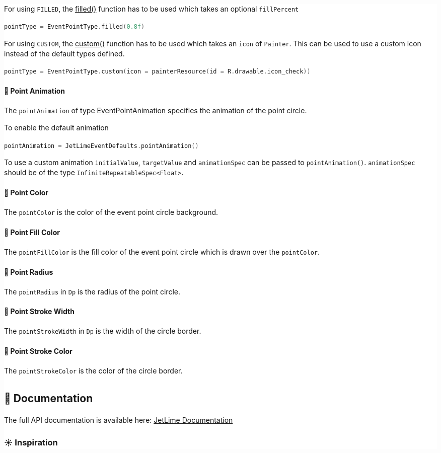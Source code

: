For using `FILLED`, the [filled()](https://pushpalroy.github.io/JetLime/jetlime/com.pushpal.jetlime/-event-point-type/-companion/index.html#-1342152058%2FFunctions%2F-1761194290) function has to be used which takes an optional `fillPercent`

```kotlin
pointType = EventPointType.filled(0.8f)
```
For using `CUSTOM`, the [custom()](https://pushpalroy.github.io/JetLime/jetlime/com.pushpal.jetlime/-event-point-type/-companion/index.html#-2135258840%2FFunctions%2F-1761194290) function has to be used which takes an `icon` of `Painter`.
This can be used to use a custom icon instead of the default types defined.

```kotlin
pointType = EventPointType.custom(icon = painterResource(id = R.drawable.icon_check))
```

#### 💨 Point Animation

The `pointAnimation` of type [EventPointAnimation](https://pushpalroy.github.io/JetLime/jetlime/com.pushpal.jetlime/-event-point-animation/index.html) specifies the animation of the point circle.

To enable the default animation

```kotlin
pointAnimation = JetLimeEventDefaults.pointAnimation()
```
To use a custom animation `initialValue`, `targetValue` and `animationSpec` can be passed to `pointAnimation()`.
`animationSpec` should be of the type `InfiniteRepeatableSpec<Float>`.

#### 💨 Point Color

The `pointColor` is the color of the event point circle background.

#### 💨 Point Fill Color

The `pointFillColor` is the fill color of the event point circle which is drawn over the `pointColor`.

#### 💨 Point Radius

The `pointRadius` in `Dp` is the radius of the point circle.

#### 💨 Point Stroke Width

The `pointStrokeWidth` in `Dp` is the width of the circle border.

#### 💨 Point Stroke Color

The `pointStrokeColor` is the color of the circle border.

## 📃 Documentation
The full API documentation is available here: [JetLime Documentation](https://pushpalroy.github.io/JetLime/index.html)

### ☀️ Inspiration
